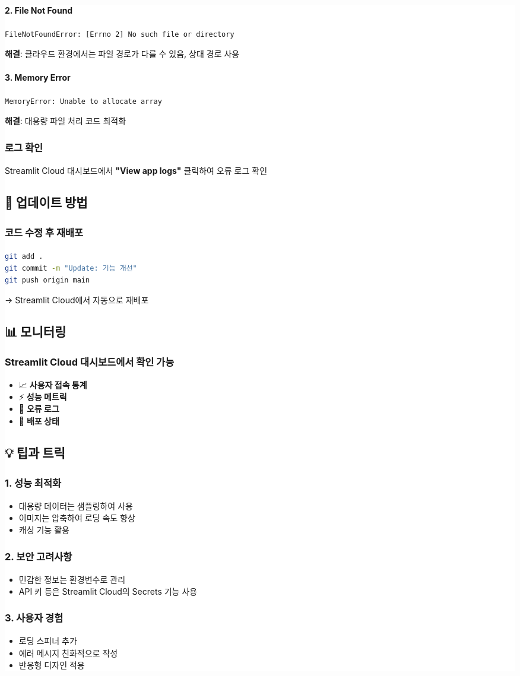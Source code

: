 #### 2. File Not Found
```
FileNotFoundError: [Errno 2] No such file or directory
```
**해결**: 클라우드 환경에서는 파일 경로가 다를 수 있음, 상대 경로 사용

#### 3. Memory Error
```
MemoryError: Unable to allocate array
```
**해결**: 대용량 파일 처리 코드 최적화

### 로그 확인
Streamlit Cloud 대시보드에서 **"View app logs"** 클릭하여 오류 로그 확인

## 🔄 업데이트 방법

### 코드 수정 후 재배포
```bash
git add .
git commit -m "Update: 기능 개선"
git push origin main
```
→ Streamlit Cloud에서 자동으로 재배포

## 📊 모니터링

### Streamlit Cloud 대시보드에서 확인 가능
- 📈 **사용자 접속 통계**
- ⚡ **성능 메트릭**
- 🚨 **오류 로그**
- 🔄 **배포 상태**

## 💡 팁과 트릭

### 1. 성능 최적화
- 대용량 데이터는 샘플링하여 사용
- 이미지는 압축하여 로딩 속도 향상
- 캐싱 기능 활용

### 2. 보안 고려사항
- 민감한 정보는 환경변수로 관리
- API 키 등은 Streamlit Cloud의 Secrets 기능 사용

### 3. 사용자 경험
- 로딩 스피너 추가
- 에러 메시지 친화적으로 작성
- 반응형 디자인 적용
